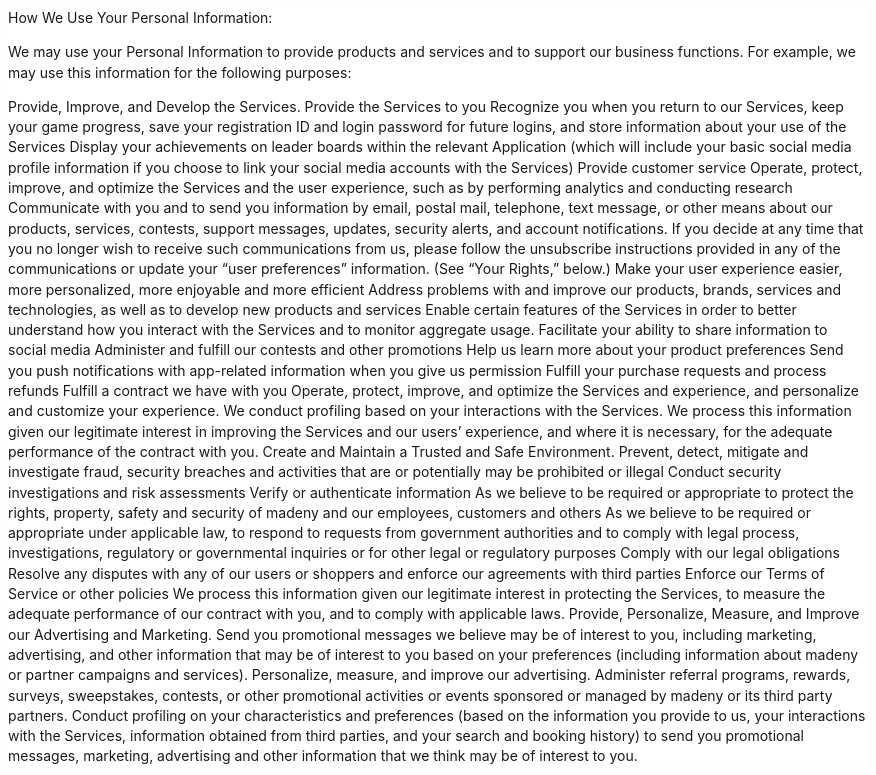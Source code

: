How We Use Your Personal Information:

We may use your Personal Information to provide products and services and to support our business functions. For example, we may use this information for the following purposes:

Provide, Improve, and Develop the Services.
Provide the Services to you
Recognize you when you return to our Services, keep your game progress, save your registration ID and login password for future logins, and store information about your use of the Services
Display your achievements on leader boards within the relevant Application (which will include your basic social media profile information if you choose to link your social media accounts with the Services)
Provide customer service
Operate, protect, improve, and optimize the Services and the user experience, such as by performing analytics and conducting research
Communicate with you and to send you information by email, postal mail, telephone, text message, or other means about our products, services, contests, support messages, updates, security alerts, and account notifications. If you decide at any time that you no longer wish to receive such communications from us, please follow the unsubscribe instructions provided in any of the communications or update your “user preferences” information. (See “Your Rights,” below.)
Make your user experience easier, more personalized, more enjoyable and more efficient
Address problems with and improve our products, brands, services and technologies, as well as to develop new products and services
Enable certain features of the Services in order to better understand how you interact with the Services and to monitor aggregate usage.
Facilitate your ability to share information to social media
Administer and fulfill our contests and other promotions
Help us learn more about your product preferences
Send you push notifications with app-related information when you give us permission
Fulfill your purchase requests and process refunds
Fulfill a contract we have with you
Operate, protect, improve, and optimize the Services and experience, and personalize and customize your experience. We conduct profiling based on your interactions with the Services.
We process this information given our legitimate interest in improving the Services and our users’ experience, and where it is necessary, for the adequate performance of the contract with you.
Create and Maintain a Trusted and Safe Environment.
Prevent, detect, mitigate and investigate fraud, security breaches and activities that are or potentially may be prohibited or illegal
Conduct security investigations and risk assessments
Verify or authenticate information
As we believe to be required or appropriate to protect the rights, property, safety and security of madeny and our employees, customers and others
As we believe to be required or appropriate under applicable law, to respond to requests from government authorities and to comply with legal process, investigations, regulatory or governmental inquiries or for other legal or regulatory purposes
Comply with our legal obligations
Resolve any disputes with any of our users or shoppers and enforce our agreements with third parties
Enforce our Terms of Service or other policies
We process this information given our legitimate interest in protecting the Services, to measure the adequate performance of our contract with you, and to comply with applicable laws.
Provide, Personalize, Measure, and Improve our Advertising and Marketing.
Send you promotional messages we believe may be of interest to you, including marketing, advertising, and other information that may be of interest to you based on your preferences (including information about madeny or partner campaigns and services).
Personalize, measure, and improve our advertising.
Administer referral programs, rewards, surveys, sweepstakes, contests, or other promotional activities or events sponsored or managed by madeny or its third party partners.
Conduct profiling on your characteristics and preferences (based on the information you provide to us, your interactions with the Services, information obtained from third parties, and your search and booking history) to send you promotional messages, marketing, advertising and other information that we think may be of interest to you.